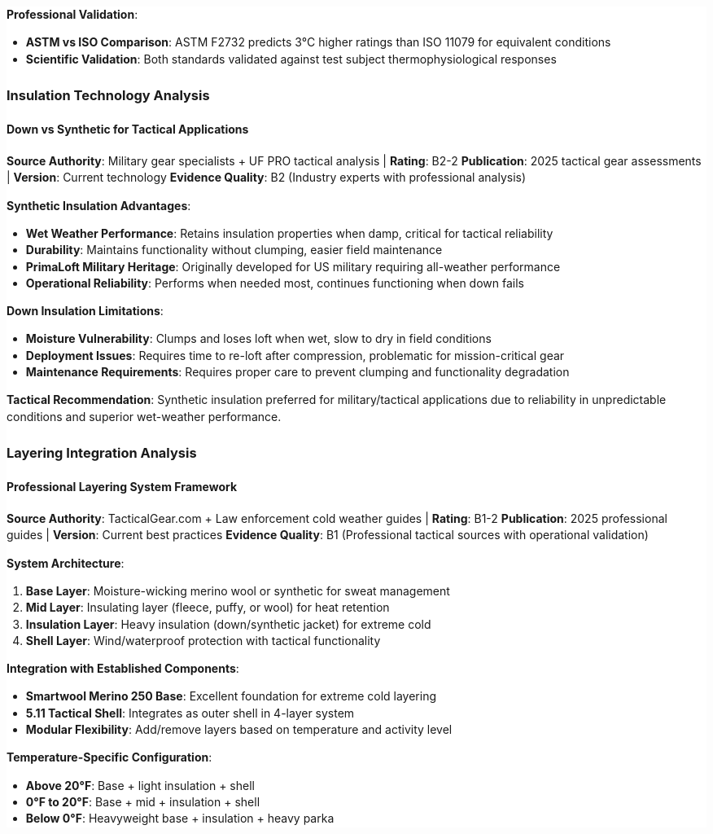 **Professional Validation**:
- **ASTM vs ISO Comparison**: ASTM F2732 predicts 3°C higher ratings than ISO 11079 for equivalent conditions
- **Scientific Validation**: Both standards validated against test subject thermophysiological responses

### Insulation Technology Analysis

#### **Down vs Synthetic for Tactical Applications**
**Source Authority**: Military gear specialists + UF PRO tactical analysis | **Rating**: B2-2
**Publication**: 2025 tactical gear assessments | **Version**: Current technology
**Evidence Quality**: B2 (Industry experts with professional analysis)

**Synthetic Insulation Advantages**:
- **Wet Weather Performance**: Retains insulation properties when damp, critical for tactical reliability
- **Durability**: Maintains functionality without clumping, easier field maintenance
- **PrimaLoft Military Heritage**: Originally developed for US military requiring all-weather performance
- **Operational Reliability**: Performs when needed most, continues functioning when down fails

**Down Insulation Limitations**:
- **Moisture Vulnerability**: Clumps and loses loft when wet, slow to dry in field conditions
- **Deployment Issues**: Requires time to re-loft after compression, problematic for mission-critical gear
- **Maintenance Requirements**: Requires proper care to prevent clumping and functionality degradation

**Tactical Recommendation**: Synthetic insulation preferred for military/tactical applications due to reliability in unpredictable conditions and superior wet-weather performance.

### Layering Integration Analysis

#### **Professional Layering System Framework**
**Source Authority**: TacticalGear.com + Law enforcement cold weather guides | **Rating**: B1-2
**Publication**: 2025 professional guides | **Version**: Current best practices
**Evidence Quality**: B1 (Professional tactical sources with operational validation)

**System Architecture**:
1. **Base Layer**: Moisture-wicking merino wool or synthetic for sweat management
2. **Mid Layer**: Insulating layer (fleece, puffy, or wool) for heat retention
3. **Insulation Layer**: Heavy insulation (down/synthetic jacket) for extreme cold
4. **Shell Layer**: Wind/waterproof protection with tactical functionality

**Integration with Established Components**:
- **Smartwool Merino 250 Base**: Excellent foundation for extreme cold layering
- **5.11 Tactical Shell**: Integrates as outer shell in 4-layer system
- **Modular Flexibility**: Add/remove layers based on temperature and activity level

**Temperature-Specific Configuration**:
- **Above 20°F**: Base + light insulation + shell
- **0°F to 20°F**: Base + mid + insulation + shell
- **Below 0°F**: Heavyweight base + insulation + heavy parka
